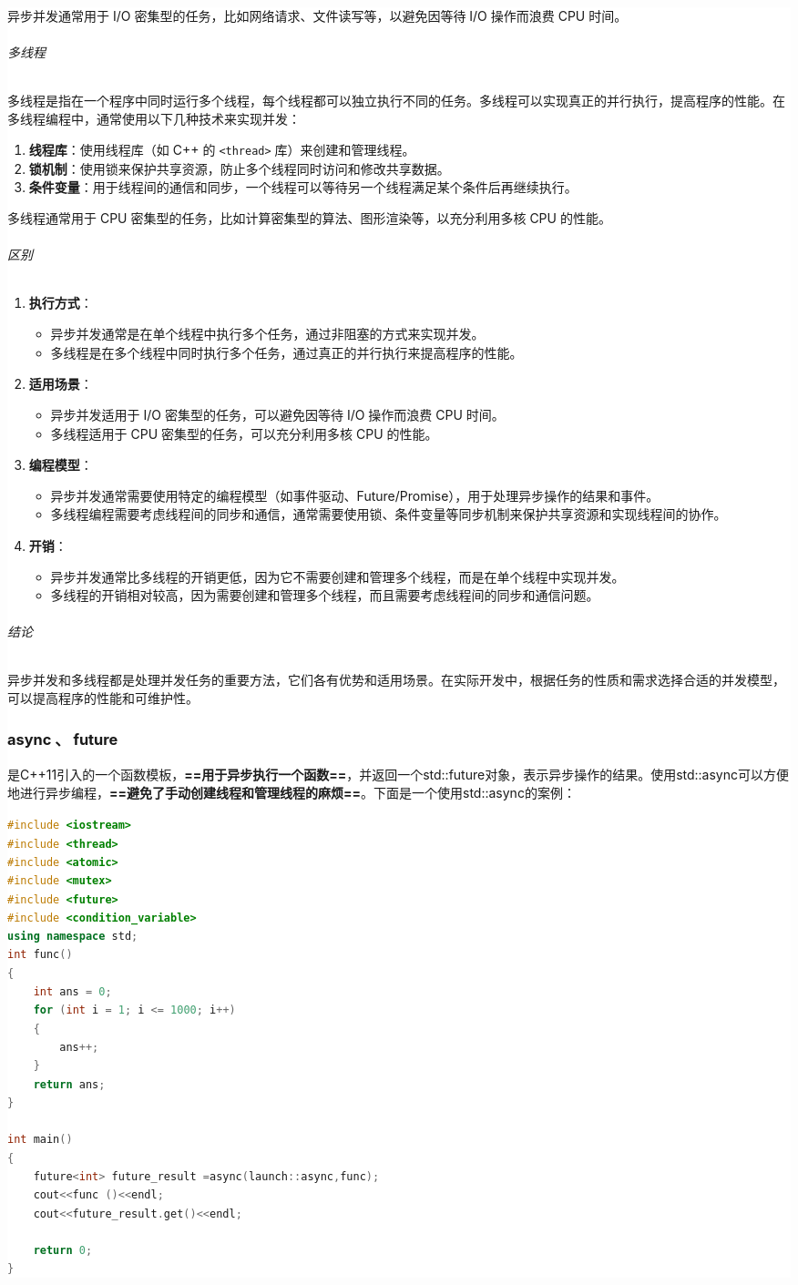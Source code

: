 异步并发通常用于 I/O 密集型的任务，比如网络请求、文件读写等，以避免因等待 I/O 操作而浪费 CPU 时间。

###### 多线程

多线程是指在一个程序中同时运行多个线程，每个线程都可以独立执行不同的任务。多线程可以实现真正的并行执行，提高程序的性能。在多线程编程中，通常使用以下几种技术来实现并发：

1. **线程库**：使用线程库（如 C++ 的 `<thread>` 库）来创建和管理线程。
2. **锁机制**：使用锁来保护共享资源，防止多个线程同时访问和修改共享数据。
3. **条件变量**：用于线程间的通信和同步，一个线程可以等待另一个线程满足某个条件后再继续执行。

多线程通常用于 CPU 密集型的任务，比如计算密集型的算法、图形渲染等，以充分利用多核 CPU 的性能。

###### 区别

1. **执行方式**：
    
    - 异步并发通常是在单个线程中执行多个任务，通过非阻塞的方式来实现并发。
    - 多线程是在多个线程中同时执行多个任务，通过真正的并行执行来提高程序的性能。
2. **适用场景**：
    
    - 异步并发适用于 I/O 密集型的任务，可以避免因等待 I/O 操作而浪费 CPU 时间。
    - 多线程适用于 CPU 密集型的任务，可以充分利用多核 CPU 的性能。
3. **编程模型**：
    
    - 异步并发通常需要使用特定的编程模型（如事件驱动、Future/Promise），用于处理异步操作的结果和事件。
    - 多线程编程需要考虑线程间的同步和通信，通常需要使用锁、条件变量等同步机制来保护共享资源和实现线程间的协作。
4. **开销**：
    
    - 异步并发通常比多线程的开销更低，因为它不需要创建和管理多个线程，而是在单个线程中实现并发。
    - 多线程的开销相对较高，因为需要创建和管理多个线程，而且需要考虑线程间的同步和通信问题。

###### 结论

异步并发和多线程都是处理并发任务的重要方法，它们各有优势和适用场景。在实际开发中，根据任务的性质和需求选择合适的并发模型，可以提高程序的性能和可维护性。
### async 、 future

是C++11引入的一个函数模板，**==用于异步执行一个函数==**，并返回一个std::future对象，表示异步操作的结果。使用std::async可以方便地进行异步编程，**==避免了手动创建线程和管理线程的麻烦==**。下面是一个使用std::async的案例：  
  

```cpp
#include <iostream>
#include <thread>
#include <atomic>
#include <mutex>
#include <future>
#include <condition_variable>
using namespace std;
int func()
{
    int ans = 0;
    for (int i = 1; i <= 1000; i++)
    {
        ans++;
    }
    return ans;
}

int main() 
{
    future<int> future_result =async(launch::async,func);
    cout<<func ()<<endl;
    cout<<future_result.get()<<endl;

    return 0;
}
```
